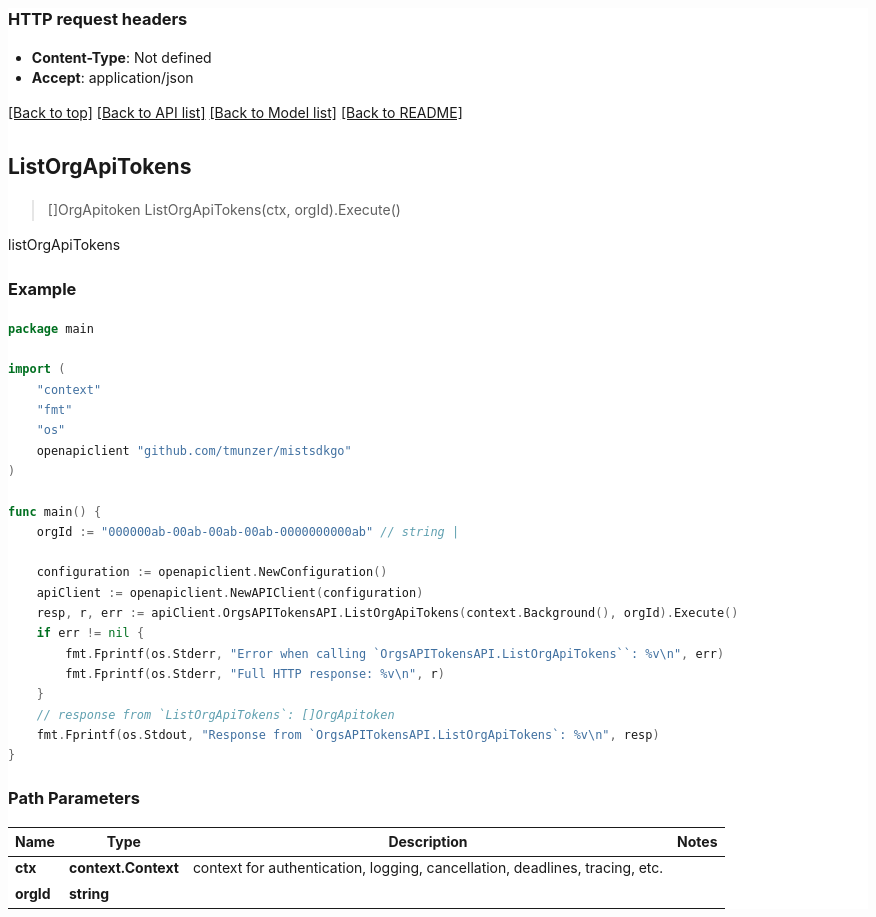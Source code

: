 ### HTTP request headers

- **Content-Type**: Not defined
- **Accept**: application/json

[[Back to top]](#) [[Back to API list]](../README.md#documentation-for-api-endpoints)
[[Back to Model list]](../README.md#documentation-for-models)
[[Back to README]](../README.md)


## ListOrgApiTokens

> []OrgApitoken ListOrgApiTokens(ctx, orgId).Execute()

listOrgApiTokens



### Example

```go
package main

import (
	"context"
	"fmt"
	"os"
	openapiclient "github.com/tmunzer/mistsdkgo"
)

func main() {
	orgId := "000000ab-00ab-00ab-00ab-0000000000ab" // string | 

	configuration := openapiclient.NewConfiguration()
	apiClient := openapiclient.NewAPIClient(configuration)
	resp, r, err := apiClient.OrgsAPITokensAPI.ListOrgApiTokens(context.Background(), orgId).Execute()
	if err != nil {
		fmt.Fprintf(os.Stderr, "Error when calling `OrgsAPITokensAPI.ListOrgApiTokens``: %v\n", err)
		fmt.Fprintf(os.Stderr, "Full HTTP response: %v\n", r)
	}
	// response from `ListOrgApiTokens`: []OrgApitoken
	fmt.Fprintf(os.Stdout, "Response from `OrgsAPITokensAPI.ListOrgApiTokens`: %v\n", resp)
}
```

### Path Parameters


Name | Type | Description  | Notes
------------- | ------------- | ------------- | -------------
**ctx** | **context.Context** | context for authentication, logging, cancellation, deadlines, tracing, etc.
**orgId** | **string** |  | 
